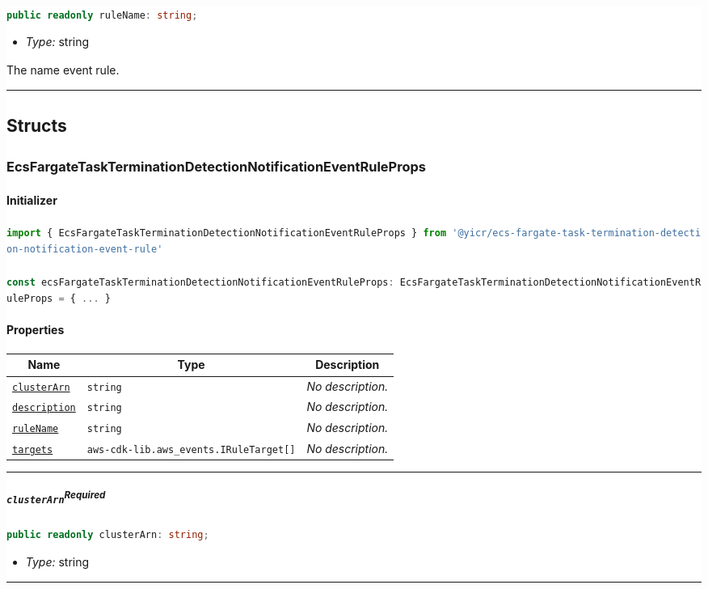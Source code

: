 ```typescript
public readonly ruleName: string;
```

- *Type:* string

The name event rule.

---


## Structs <a name="Structs" id="Structs"></a>

### EcsFargateTaskTerminationDetectionNotificationEventRuleProps <a name="EcsFargateTaskTerminationDetectionNotificationEventRuleProps" id="@yicr/ecs-fargate-task-termination-detection-notification-event-rule.EcsFargateTaskTerminationDetectionNotificationEventRuleProps"></a>

#### Initializer <a name="Initializer" id="@yicr/ecs-fargate-task-termination-detection-notification-event-rule.EcsFargateTaskTerminationDetectionNotificationEventRuleProps.Initializer"></a>

```typescript
import { EcsFargateTaskTerminationDetectionNotificationEventRuleProps } from '@yicr/ecs-fargate-task-termination-detection-notification-event-rule'

const ecsFargateTaskTerminationDetectionNotificationEventRuleProps: EcsFargateTaskTerminationDetectionNotificationEventRuleProps = { ... }
```

#### Properties <a name="Properties" id="Properties"></a>

| **Name** | **Type** | **Description** |
| --- | --- | --- |
| <code><a href="#@yicr/ecs-fargate-task-termination-detection-notification-event-rule.EcsFargateTaskTerminationDetectionNotificationEventRuleProps.property.clusterArn">clusterArn</a></code> | <code>string</code> | *No description.* |
| <code><a href="#@yicr/ecs-fargate-task-termination-detection-notification-event-rule.EcsFargateTaskTerminationDetectionNotificationEventRuleProps.property.description">description</a></code> | <code>string</code> | *No description.* |
| <code><a href="#@yicr/ecs-fargate-task-termination-detection-notification-event-rule.EcsFargateTaskTerminationDetectionNotificationEventRuleProps.property.ruleName">ruleName</a></code> | <code>string</code> | *No description.* |
| <code><a href="#@yicr/ecs-fargate-task-termination-detection-notification-event-rule.EcsFargateTaskTerminationDetectionNotificationEventRuleProps.property.targets">targets</a></code> | <code>aws-cdk-lib.aws_events.IRuleTarget[]</code> | *No description.* |

---

##### `clusterArn`<sup>Required</sup> <a name="clusterArn" id="@yicr/ecs-fargate-task-termination-detection-notification-event-rule.EcsFargateTaskTerminationDetectionNotificationEventRuleProps.property.clusterArn"></a>

```typescript
public readonly clusterArn: string;
```

- *Type:* string

---